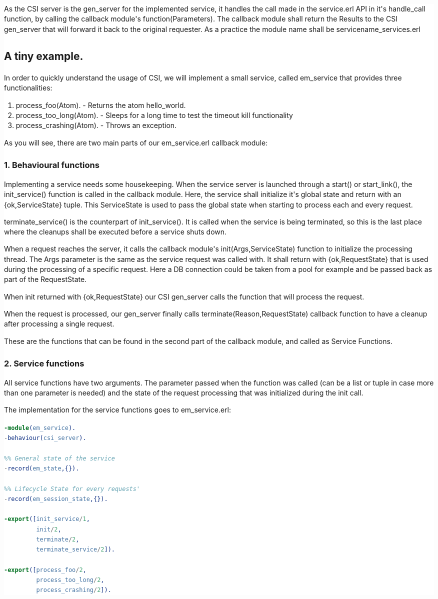 As the CSI server is the gen_server for the implemented service, it handles the call made in the service.erl API in it's handle_call function, by calling the callback module's function(Parameters). The callback module shall return the Results to the CSI gen_server that will forward it back to the original requester. As a practice the module name shall be servicename_services.erl

## A tiny example.
In order to quickly understand the usage of CSI, we will implement a small service, called em_service that provides three functionalities:

1. process_foo(Atom). - Returns the atom hello_world.
2. process_too_long(Atom). - Sleeps for a long time to test the timeout kill functionality
3. process_crashing(Atom). - Throws an exception.

As you will see, there are two main parts of our em_service.erl callback module:

### 1. Behavioural functions
Implementing a service needs some housekeeping. When the service server is launched through a start() or start_link(), the init_service() function is called in the callback module. Here, the service shall initialize it's global state and return with an {ok,ServiceState} tuple. This ServiceState is used to pass the global state when starting to process each and every request.

terminate_service() is the counterpart of init_service(). It is called when the service is being terminated, so this is the last place where the cleanups shall be executed before a service shuts down.

When a request reaches the server, it calls the callback module's init(Args,ServiceState) function to initialize the processing thread. The Args parameter is the same as the service request was called with. It shall return with {ok,RequestState} that is used during the processing of a specific request. Here a DB connection could be taken from a pool for example and be passed back as part of the RequestState.

When init returned with {ok,RequestState} our CSI gen_server calls the function that will process the request.

When the request is processed, our gen_server finally calls terminate(Reason,RequestState) callback function to have a cleanup after processing a single request.

These are the functions that can be found in the second part of the callback module, and called as Service Functions.

### 2. Service functions

All service functions have two arguments. The parameter passed when the function was called (can be a list or tuple in case more than one parameter is needed) and the state of the request processing that was initialized during the init call.

The implementation for the service functions goes to em_service.erl:
```erlang
-module(em_service).
-behaviour(csi_server).

%% General state of the service
-record(em_state,{}).

%% Lifecycle State for every requests'
-record(em_session_state,{}).

-export([init_service/1,
         init/2,
         terminate/2,
         terminate_service/2]).

-export([process_foo/2,
         process_too_long/2,
         process_crashing/2]).


```